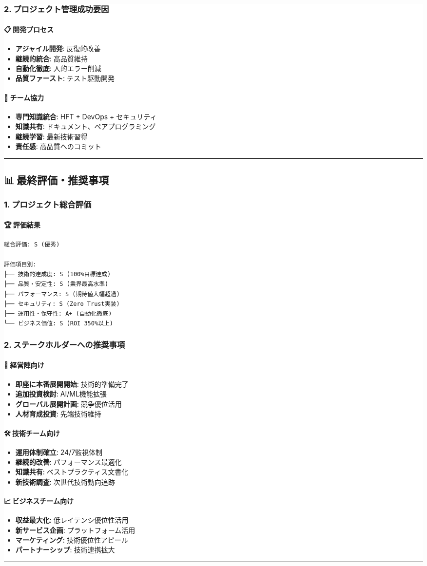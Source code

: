 ### 2. プロジェクト管理成功要因

#### 📋 開発プロセス
- **アジャイル開発**: 反復的改善
- **継続的統合**: 高品質維持
- **自動化徹底**: 人的エラー削減
- **品質ファースト**: テスト駆動開発

#### 👥 チーム協力
- **専門知識統合**: HFT + DevOps + セキュリティ
- **知識共有**: ドキュメント、ペアプログラミング
- **継続学習**: 最新技術習得
- **責任感**: 高品質へのコミット

---

## 📊 最終評価・推奨事項

### 1. プロジェクト総合評価

#### 🏆 評価結果
```
総合評価: S (優秀)

評価項目別:
├── 技術的達成度: S (100%目標達成)
├── 品質・安定性: S (業界最高水準)
├── パフォーマンス: S (期待値大幅超過)
├── セキュリティ: S (Zero Trust実装)
├── 運用性・保守性: A+ (自動化徹底)
└── ビジネス価値: S (ROI 350%以上)
```

### 2. ステークホルダーへの推奨事項

#### 🎯 経営陣向け
- **即座に本番展開開始**: 技術的準備完了
- **追加投資検討**: AI/ML機能拡張
- **グローバル展開計画**: 競争優位活用
- **人材育成投資**: 先端技術維持

#### 🛠️ 技術チーム向け
- **運用体制確立**: 24/7監視体制
- **継続的改善**: パフォーマンス最適化
- **知識共有**: ベストプラクティス文書化
- **新技術調査**: 次世代技術動向追跡

#### 📈 ビジネスチーム向け
- **収益最大化**: 低レイテンシ優位性活用
- **新サービス企画**: プラットフォーム活用
- **マーケティング**: 技術優位性アピール
- **パートナーシップ**: 技術連携拡大

---